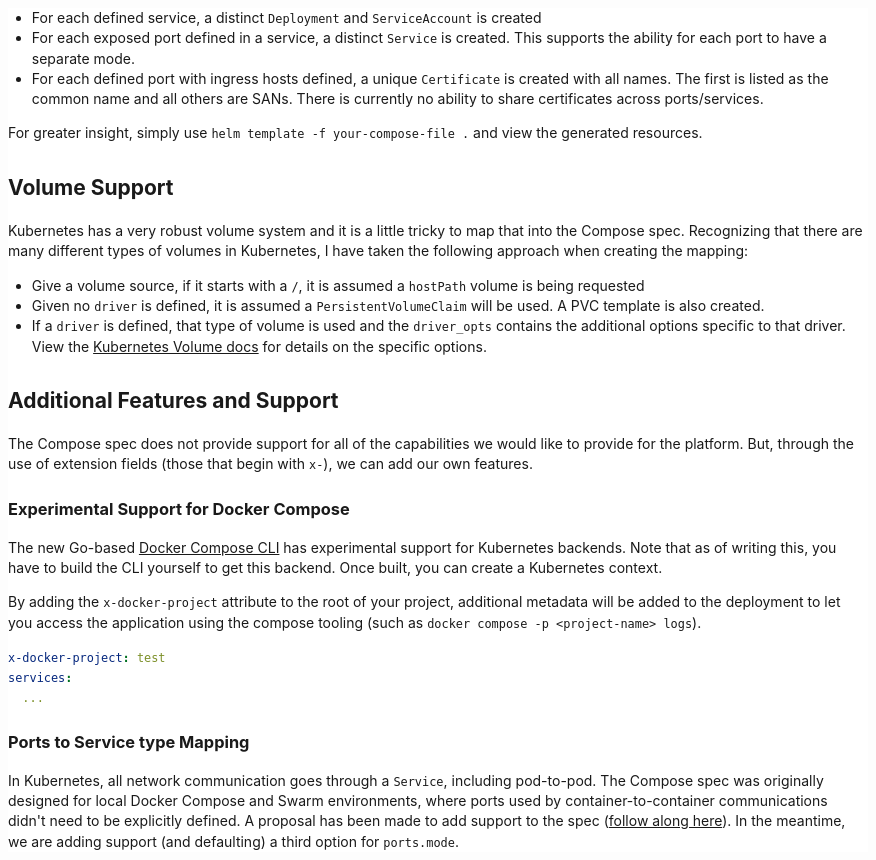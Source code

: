 - For each defined service, a distinct `Deployment` and `ServiceAccount` is created
- For each exposed port defined in a service, a distinct `Service` is created. This supports the ability for each port to have a separate mode.
- For each defined port with ingress hosts defined, a unique `Certificate` is created with all names. The first is listed as the common name and all others are SANs. There is currently no ability to share certificates across ports/services.

For greater insight, simply use `helm template -f your-compose-file .` and view the generated resources.


## Volume Support

Kubernetes has a very robust volume system and it is a little tricky to map that into the Compose spec. Recognizing that there are many different types of volumes in Kubernetes, I have taken the following approach when creating the mapping:

- Give a volume source, if it starts with a `/`, it is assumed a `hostPath` volume is being requested
- Given no `driver` is defined, it is assumed a `PersistentVolumeClaim` will be used. A PVC template is also created.
- If a `driver` is defined, that type of volume is used and the `driver_opts` contains the additional options specific to that driver. View the [Kubernetes Volume docs](https://kubernetes.io/docs/concepts/storage/volumes/) for details on the specific options.


## Additional Features and Support

The Compose spec does not provide support for all of the capabilities we would like to provide for the platform. But, through the use of extension fields (those that begin with `x-`), we can add our own features.

### Experimental Support for Docker Compose

The new Go-based [Docker Compose CLI](https://github.com/docker/compose-cli) has experimental support for Kubernetes backends. Note that as of writing this, you have to build the CLI yourself to get this backend. Once built, you can create a Kubernetes context.

By adding the `x-docker-project` attribute to the root of your project, additional metadata will be added to the deployment to let you access the application using the compose tooling (such as `docker compose -p <project-name> logs`).

```yaml
x-docker-project: test
services:
  ...
```

### Ports to Service type Mapping

In Kubernetes, all network communication goes through a `Service`, including pod-to-pod. The Compose spec was originally designed for local Docker Compose and Swarm environments, where ports used by container-to-container communications didn't need to be explicitly defined. A proposal has been made to add support to the spec ([follow along here](https://github.com/compose-spec/compose-spec/issues/117)). In the meantime, we are adding support (and defaulting) a third option for `ports.mode`.
